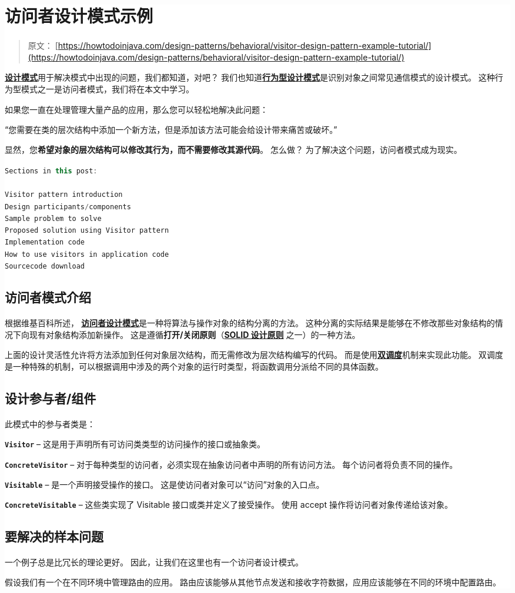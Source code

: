 # 访问者设计模式示例

> 原文： [https://howtodoinjava.com/design-patterns/behavioral/visitor-design-pattern-example-tutorial/](https://howtodoinjava.com/design-patterns/behavioral/visitor-design-pattern-example-tutorial/)

[**设计模式**](//howtodoinjava.com/category/design-patterns/ "design patterns")用于解决模式中出现的问题，我们都知道，对吧？ 我们也知道[**行为型设计模式**](//howtodoinjava.com/category/design-patterns/behavioral/ "behavioral patterns")是识别对象之间常见通信模式的设计模式。 这种行为型模式之一是访问者模式，我们将在本文中学习。

如果您一直在处理管理大量产品的应用，那么您可以轻松地解决此问题：

“您需要在类的层次结构中添加一个新方法，但是添加该方法可能会给设计带来痛苦或破坏。”

显然，您**希望对象的层次结构可以修改其行为，而不需要修改其源代码**。 怎么做？ 为了解决这个问题，访问者模式成为现实。

```java
Sections in this post:

Visitor pattern introduction
Design participants/components
Sample problem to solve
Proposed solution using Visitor pattern
Implementation code
How to use visitors in application code
Sourcecode download
```

## 访问者模式介绍

根据维基百科所述， [**访问者设计模式**](https://en.wikipedia.org/wiki/Visitor_pattern "visitor pattern")是一种将算法与操作对象的结构分离的方法。 这种分离的实际结果是能够在不修改那些对象结构的情况下向现有对象结构添加新操作。 这是遵循**打开/关闭原则**（[**SOLID 设计原则**](//howtodoinjava.com/best-practices/5-class-design-principles-solid-in-java/ "5 class design principles [S.O.L.I.D.] in java") 之一）的一种方法。

上面的设计灵活性允许将方法添加到任何对象层次结构，而无需修改为层次结构编写的代码。 而是使用[**双调度**](https://en.wikipedia.org/wiki/Double_dispatch "double dispatch")机制来实现此功能。 双调度是一种特殊的机制，可以根据调用中涉及的两个对象的运行时类型，将函数调用分派给不同的具体函数。

## 设计参与者/组件

此模式中的参与者类是：

**`Visitor`** – 这是用于声明所有可访问类类型的访问操作的接口或抽象类。

**`ConcreteVisitor`** – 对于每种类型的访问者，必须实现在抽象访问者中声明的所有访问方法。 每个访问者将负责不同的操作。

**`Visitable`** – 是一个声明接受操作的接口。 这是使访问者对象可以“访问”对象的入口点。

**`ConcreteVisitable`** – 这些类实现了 Visitable 接口或类并定义了接受操作。 使用 accept 操作将访问者对象传递给该对象。

## 要解决的样本问题

一个例子总是比冗长的理论更好。 因此，让我们在这里也有一个访问者设计模式。

假设我们有一个在不同环境中管理路由的应用。 路由应该能够从其他节点发送和接收字符数据，应用应该能够在不同的环境中配置路由。
